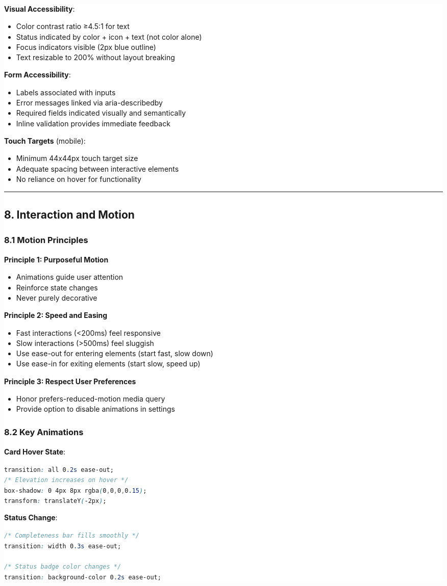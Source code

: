 **Visual Accessibility**:
- Color contrast ratio ≥4.5:1 for text
- Status indicated by color + icon + text (not color alone)
- Focus indicators visible (2px blue outline)
- Text resizable to 200% without layout breaking

**Form Accessibility**:
- Labels associated with inputs
- Error messages linked via aria-describedby
- Required fields indicated visually and semantically
- Inline validation provides immediate feedback

**Touch Targets** (mobile):
- Minimum 44x44px touch target size
- Adequate spacing between interactive elements
- No reliance on hover for functionality

---

## 8. Interaction and Motion

### 8.1 Motion Principles

**Principle 1: Purposeful Motion**
- Animations guide user attention
- Reinforce state changes
- Never purely decorative

**Principle 2: Speed and Easing**
- Fast interactions (<200ms) feel responsive
- Slow interactions (>500ms) feel sluggish
- Use ease-out for entering elements (start fast, slow down)
- Use ease-in for exiting elements (start slow, speed up)

**Principle 3: Respect User Preferences**
- Honor prefers-reduced-motion media query
- Provide option to disable animations in settings

### 8.2 Key Animations

**Card Hover State**:
```css
transition: all 0.2s ease-out;
/* Elevation increases on hover */
box-shadow: 0 4px 8px rgba(0,0,0,0.15);
transform: translateY(-2px);
```

**Status Change**:
```css
/* Completeness bar fills smoothly */
transition: width 0.3s ease-out;

/* Status badge color changes */
transition: background-color 0.2s ease-out;
```
